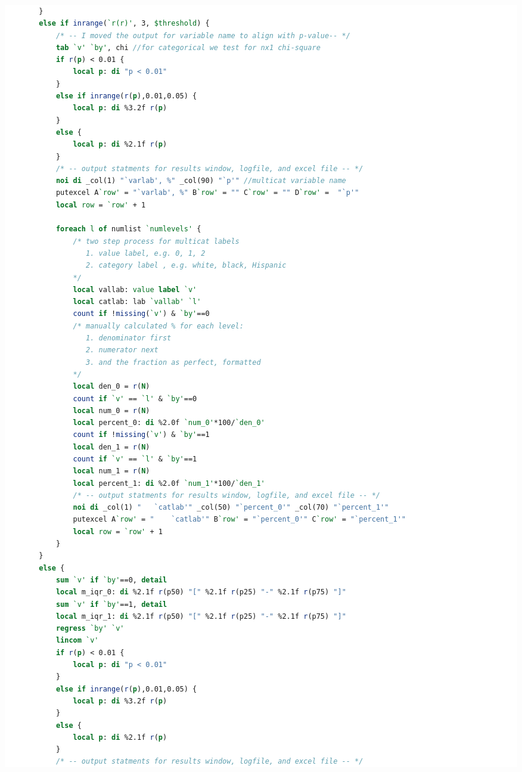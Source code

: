 ```stata
	    }
	    else if inrange(`r(r)', 3, $threshold) {  
			/* -- I moved the output for variable name to align with p-value-- */
			tab `v' `by', chi //for categorical we test for nx1 chi-square
			if r(p) < 0.01 {
                local p: di "p < 0.01"
            }
            else if inrange(r(p),0.01,0.05) {
                local p: di %3.2f r(p)
            }
            else {
                local p: di %2.1f r(p)
            }
			/* -- output statments for results window, logfile, and excel file -- */
			noi di _col(1) "`varlab', %" _col(90) "`p'" //multicat variable name
			putexcel A`row' = "`varlab', %" B`row' = "" C`row' = "" D`row' =  "`p'"
			local row = `row' + 1
			
			foreach l of numlist `numlevels' {
				/* two step process for multicat labels
				   1. value label, e.g. 0, 1, 2
				   2. category label , e.g. white, black, Hispanic
				*/
				local vallab: value label `v'
				local catlab: lab `vallab' `l'
				count if !missing(`v') & `by'==0
				/* manually calculated % for each level:
				   1. denominator first
				   2. numerator next
				   3. and the fraction as perfect, formatted
				*/
				local den_0 = r(N)
				count if `v' == `l' & `by'==0
				local num_0 = r(N)
				local percent_0: di %2.0f `num_0'*100/`den_0'
				count if !missing(`v') & `by'==1
                local den_1 = r(N)
				count if `v' == `l' & `by'==1
				local num_1 = r(N)
				local percent_1: di %2.0f `num_1'*100/`den_1'	
				/* -- output statments for results window, logfile, and excel file -- */
				noi di _col(1) "   `catlab'" _col(50) "`percent_0'" _col(70) "`percent_1'"
				putexcel A`row' = "    `catlab'" B`row' = "`percent_0'" C`row' = "`percent_1'"  
				local row = `row' + 1
			}	
	    }
	    else {  
			sum `v' if `by'==0, detail 
			local m_iqr_0: di %2.1f r(p50) "[" %2.1f r(p25) "-" %2.1f r(p75) "]"
			sum `v' if `by'==1, detail 
			local m_iqr_1: di %2.1f r(p50) "[" %2.1f r(p25) "-" %2.1f r(p75) "]"
			regress `by' `v'
			lincom `v'
			if r(p) < 0.01 {
                local p: di "p < 0.01"
            }
            else if inrange(r(p),0.01,0.05) {
                local p: di %3.2f r(p)
            }
            else {
                local p: di %2.1f r(p)
            }
			/* -- output statments for results window, logfile, and excel file -- */
```